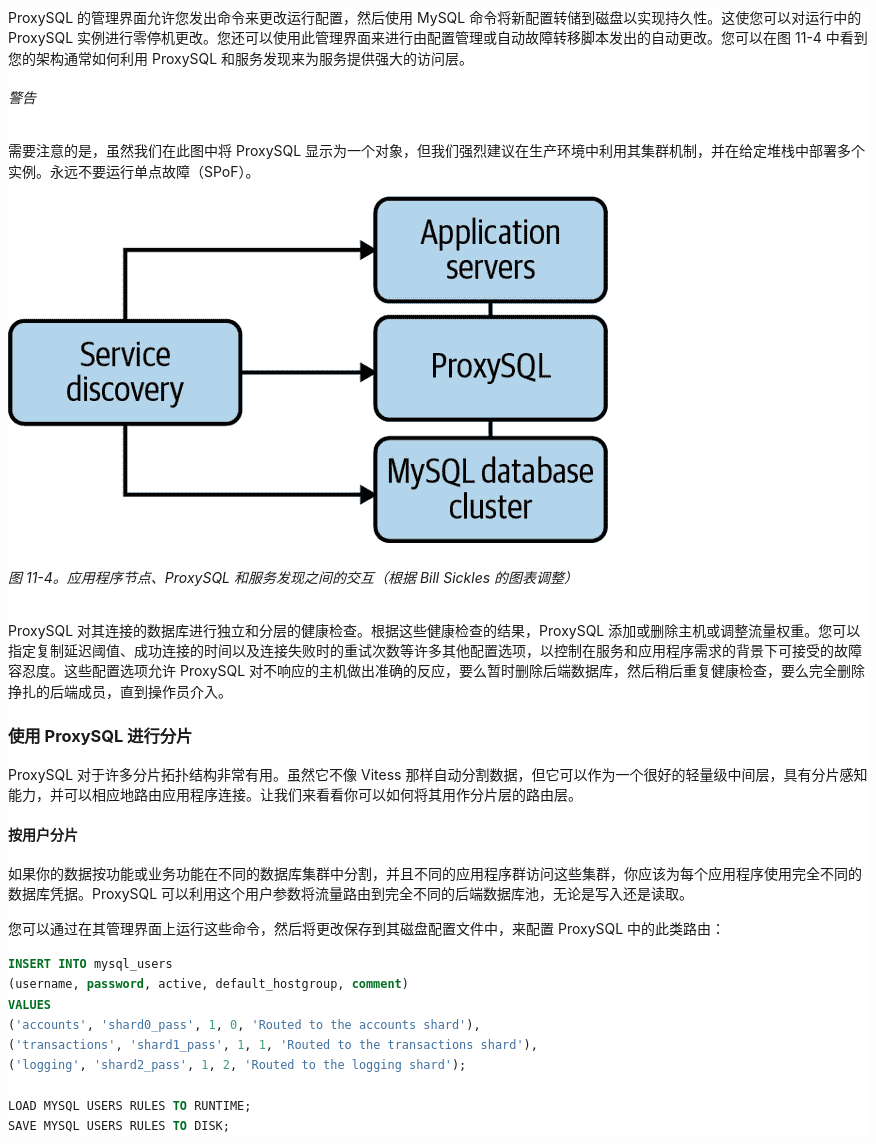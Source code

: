 ProxySQL 的管理界面允许您发出命令来更改运行配置，然后使用 MySQL 命令将新配置转储到磁盘以实现持久性。这使您可以对运行中的 ProxySQL 实例进行零停机更改。您还可以使用此管理界面来进行由配置管理或自动故障转移脚本发出的自动更改。您可以在图 11-4 中看到您的架构通常如何利用 ProxySQL 和服务发现来为服务提供强大的访问层。

###### 警告

需要注意的是，虽然我们在此图中将 ProxySQL 显示为一个对象，但我们强烈建议在生产环境中利用其集群机制，并在给定堆栈中部署多个实例。永远不要运行单点故障（SPoF）。

![](img/hpm4_1104.png)

###### 图 11-4。应用程序节点、ProxySQL 和服务发现之间的交互（根据 Bill Sickles 的图表调整）

ProxySQL 对其连接的数据库进行独立和分层的健康检查。根据这些健康检查的结果，ProxySQL 添加或删除主机或调整流量权重。您可以指定复制延迟阈值、成功连接的时间以及连接失败时的重试次数等许多其他配置选项，以控制在服务和应用程序需求的背景下可接受的故障容忍度。这些配置选项允许 ProxySQL 对不响应的主机做出准确的反应，要么暂时删除后端数据库，然后稍后重复健康检查，要么完全删除挣扎的后端成员，直到操作员介入。

### 使用 ProxySQL 进行分片

ProxySQL 对于许多分片拓扑结构非常有用。虽然它不像 Vitess 那样自动分割数据，但它可以作为一个很好的轻量级中间层，具有分片感知能力，并可以相应地路由应用程序连接。让我们来看看你可以如何将其用作分片层的路由层。

#### 按用户分片

如果你的数据按功能或业务功能在不同的数据库集群中分割，并且不同的应用程序群访问这些集群，你应该为每个应用程序使用完全不同的数据库凭据。ProxySQL 可以利用这个用户参数将流量路由到完全不同的后端数据库池，无论是写入还是读取。

您可以通过在其管理界面上运行这些命令，然后将更改保存到其磁盘配置文件中，来配置 ProxySQL 中的此类路由：

```sql
INSERT INTO mysql_users
(username, password, active, default_hostgroup, comment)
VALUES
('accounts', 'shard0_pass', 1, 0, 'Routed to the accounts shard'),
('transactions', 'shard1_pass', 1, 1, 'Routed to the transactions shard'),
('logging', 'shard2_pass', 1, 2, 'Routed to the logging shard');

LOAD MYSQL USERS RULES TO RUNTIME;
SAVE MYSQL USERS RULES TO DISK;
```
